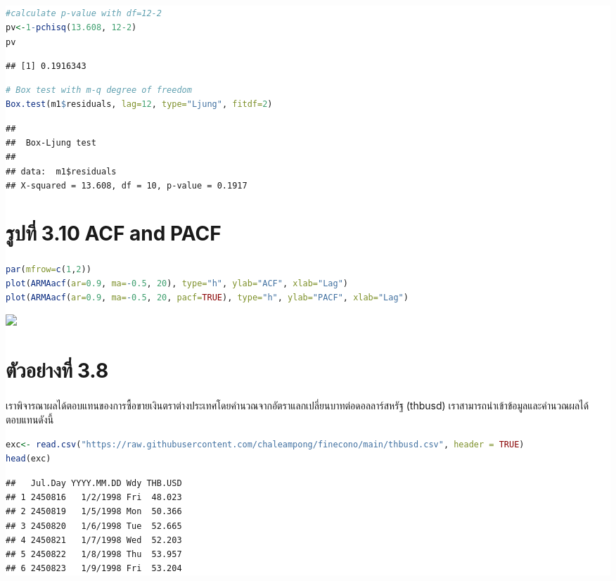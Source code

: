 ``` r
#calculate p-value with df=12-2
pv<-1-pchisq(13.608, 12-2)
pv
```

    ## [1] 0.1916343

``` r
# Box test with m-q degree of freedom
Box.test(m1$residuals, lag=12, type="Ljung", fitdf=2)
```

    ## 
    ##  Box-Ljung test
    ## 
    ## data:  m1$residuals
    ## X-squared = 13.608, df = 10, p-value = 0.1917

# รูปที่ 3.10 ACF and PACF

``` r
par(mfrow=c(1,2))
plot(ARMAacf(ar=0.9, ma=-0.5, 20), type="h", ylab="ACF", xlab="Lag")
plot(ARMAacf(ar=0.9, ma=-0.5, 20, pacf=TRUE), type="h", ylab="PACF", xlab="Lag")
```

![](chapter3_example_files/figure-gfm/unnamed-chunk-16-1.png)

# ตัวอย่างที่ 3.8

เราพิจารณาผลได้ตอบแทนของการซื้อขายเงินตราต่างประเทศโดยคำนวณจากอัตราแลกเปลี่ยนบาทต่อดอลลาร์สหรัฐ
(thbusd) เราสามารถนำเข้าข้อมูลและคำนวณผลได้ตอบแทนดังนี้

``` r
exc<- read.csv("https://raw.githubusercontent.com/chaleampong/finecono/main/thbusd.csv", header = TRUE)
head(exc)
```

    ##   Jul.Day YYYY.MM.DD Wdy THB.USD
    ## 1 2450816   1/2/1998 Fri  48.023
    ## 2 2450819   1/5/1998 Mon  50.366
    ## 3 2450820   1/6/1998 Tue  52.665
    ## 4 2450821   1/7/1998 Wed  52.203
    ## 5 2450822   1/8/1998 Thu  53.957
    ## 6 2450823   1/9/1998 Fri  53.204
